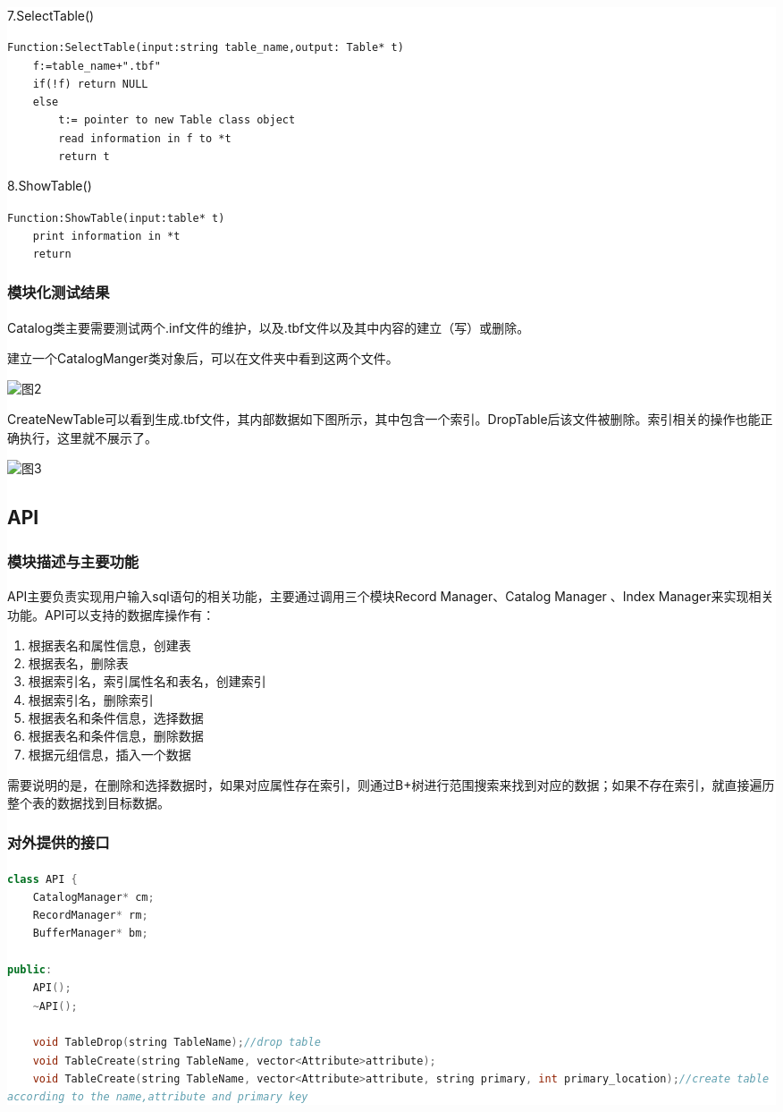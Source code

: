 7.SelectTable()

```
Function:SelectTable(input:string table_name,output: Table* t)
	f:=table_name+".tbf"
	if(!f) return NULL
	else 
		t:= pointer to new Table class object
		read information in f to *t
        return t
```

8.ShowTable()

```
Function:ShowTable(input:table* t)
	print information in *t
	return
```

### 模块化测试结果

Catalog类主要需要测试两个.inf文件的维护，以及.tbf文件以及其中内容的建立（写）或删除。

建立一个CatalogManger类对象后，可以在文件夹中看到这两个文件。

![图2](https://raw.githubusercontent.com/ChristeZeng/Picture/main/img/20210620110213.JPG)	

CreateNewTable可以看到生成.tbf文件，其内部数据如下图所示，其中包含一个索引。DropTable后该文件被删除。索引相关的操作也能正确执行，这里就不展示了。

![图3](https://raw.githubusercontent.com/ChristeZeng/Picture/main/img/20210624145112.png)



## API

### 模块描述与主要功能

API主要负责实现用户输入sql语句的相关功能，主要通过调用三个模块Record Manager、Catalog Manager 、Index Manager来实现相关功能。API可以支持的数据库操作有：

1. 根据表名和属性信息，创建表
2. 根据表名，删除表
3. 根据索引名，索引属性名和表名，创建索引
4. 根据索引名，删除索引
5. 根据表名和条件信息，选择数据
6. 根据表名和条件信息，删除数据
7. 根据元组信息，插入一个数据

需要说明的是，在删除和选择数据时，如果对应属性存在索引，则通过B+树进行范围搜索来找到对应的数据；如果不存在索引，就直接遍历整个表的数据找到目标数据。

### 对外提供的接口

```c++
class API {
    CatalogManager* cm;
    RecordManager* rm;
    BufferManager* bm;

public:
    API();
    ~API();

    void TableDrop(string TableName);//drop table
    void TableCreate(string TableName, vector<Attribute>attribute);
    void TableCreate(string TableName, vector<Attribute>attribute, string primary, int primary_location);//create table according to the name,attribute and primary key

```